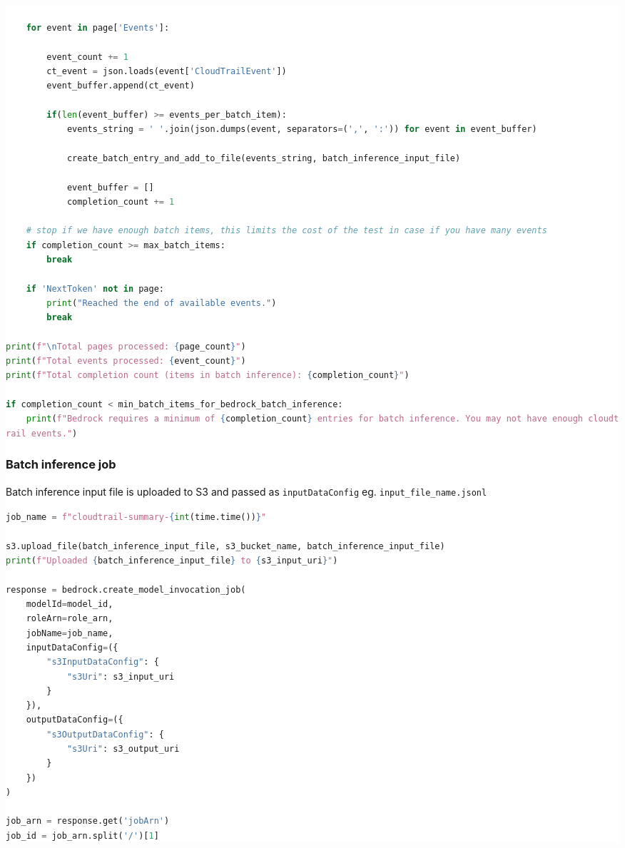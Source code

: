 ```python
    
    for event in page['Events']:

        event_count += 1
        ct_event = json.loads(event['CloudTrailEvent'])
        event_buffer.append(ct_event)

        if(len(event_buffer) >= events_per_batch_item):
            events_string = ' '.join(json.dumps(event, separators=(',', ':')) for event in event_buffer)

            create_batch_entry_and_add_to_file(events_string, batch_inference_input_file)
            
            event_buffer = []
            completion_count += 1
    
    # stop if we have enough batch items, this limits the cost of the test in case if you have many events
    if completion_count >= max_batch_items:
        break
    
    if 'NextToken' not in page:
        print("Reached the end of available events.")
        break
    
print(f"\nTotal pages processed: {page_count}")
print(f"Total events processed: {event_count}")
print(f"Total completion count (items in batch inference): {completion_count}")

if completion_count < min_batch_items_for_bedrock_batch_inference:
    print(f"Bedrock requires a minimum of {completion_count} entries for batch inference. You may not have enough cloudtrail events.")
```

<h3> Batch inference job</h3>

Batch inference input file is uploaded to S3 and passed as `inputDataConfig` eg. `input_file_name.jsonl`<br>

```python
job_name = f"cloudtrail-summary-{int(time.time())}"

s3.upload_file(batch_inference_input_file, s3_bucket_name, batch_inference_input_file)
print(f"Uploaded {batch_inference_input_file} to {s3_input_uri}")
        
response = bedrock.create_model_invocation_job(
    modelId=model_id,
    roleArn=role_arn,
    jobName=job_name,
    inputDataConfig=({
        "s3InputDataConfig": {
            "s3Uri": s3_input_uri
        }
    }),
    outputDataConfig=({
        "s3OutputDataConfig": {
            "s3Uri": s3_output_uri
        }
    })
)
        
job_arn = response.get('jobArn')
job_id = job_arn.split('/')[1]

```